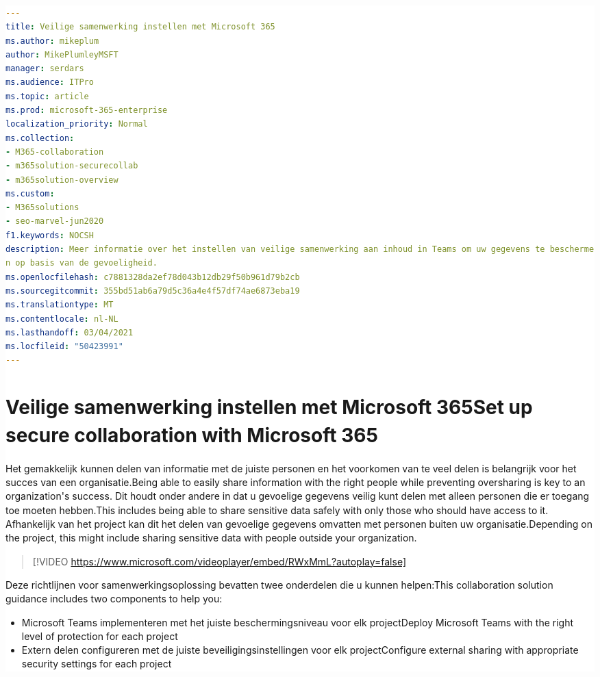 ```yaml
---
title: Veilige samenwerking instellen met Microsoft 365
ms.author: mikeplum
author: MikePlumleyMSFT
manager: serdars
ms.audience: ITPro
ms.topic: article
ms.prod: microsoft-365-enterprise
localization_priority: Normal
ms.collection:
- M365-collaboration
- m365solution-securecollab
- m365solution-overview
ms.custom:
- M365solutions
- seo-marvel-jun2020
f1.keywords: NOCSH
description: Meer informatie over het instellen van veilige samenwerking aan inhoud in Teams om uw gegevens te beschermen op basis van de gevoeligheid.
ms.openlocfilehash: c7881328da2ef78d043b12db29f50b961d79b2cb
ms.sourcegitcommit: 355bd51ab6a79d5c36a4e4f57df74ae6873eba19
ms.translationtype: MT
ms.contentlocale: nl-NL
ms.lasthandoff: 03/04/2021
ms.locfileid: "50423991"
---
```

# <a name="set-up-secure-collaboration-with-microsoft-365"></a><span data-ttu-id="8e7a5-103">Veilige samenwerking instellen met Microsoft 365</span><span class="sxs-lookup"><span data-stu-id="8e7a5-103">Set up secure collaboration with Microsoft 365</span></span>

<span data-ttu-id="8e7a5-104">Het gemakkelijk kunnen delen van informatie met de juiste personen en het voorkomen van te veel delen is belangrijk voor het succes van een organisatie.</span><span class="sxs-lookup"><span data-stu-id="8e7a5-104">Being able to easily share information with the right people while preventing oversharing is key to an organization's success.</span></span> <span data-ttu-id="8e7a5-105">Dit houdt onder andere in dat u gevoelige gegevens veilig kunt delen met alleen personen die er toegang toe moeten hebben.</span><span class="sxs-lookup"><span data-stu-id="8e7a5-105">This includes being able to share sensitive data safely with only those who should have access to it.</span></span> <span data-ttu-id="8e7a5-106">Afhankelijk van het project kan dit het delen van gevoelige gegevens omvatten met personen buiten uw organisatie.</span><span class="sxs-lookup"><span data-stu-id="8e7a5-106">Depending on the project, this might include sharing sensitive data with people outside your organization.</span></span>

> [!VIDEO https://www.microsoft.com/videoplayer/embed/RWxMmL?autoplay=false]

<span data-ttu-id="8e7a5-107">Deze richtlijnen voor samenwerkingsoplossing bevatten twee onderdelen die u kunnen helpen:</span><span class="sxs-lookup"><span data-stu-id="8e7a5-107">This collaboration solution guidance includes two components to help you:</span></span>
- <span data-ttu-id="8e7a5-108">Microsoft Teams implementeren met het juiste beschermingsniveau voor elk project</span><span class="sxs-lookup"><span data-stu-id="8e7a5-108">Deploy Microsoft Teams with the right level of protection for each project</span></span>
- <span data-ttu-id="8e7a5-109">Extern delen configureren met de juiste beveiligingsinstellingen voor elk project</span><span class="sxs-lookup"><span data-stu-id="8e7a5-109">Configure external sharing with appropriate security settings for each project</span></span>
